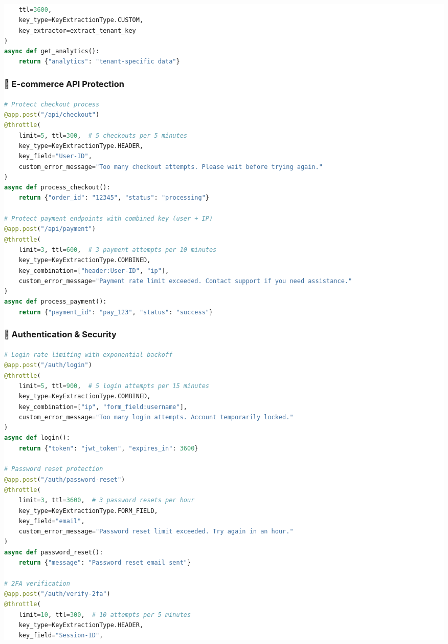 ```python
    ttl=3600,
    key_type=KeyExtractionType.CUSTOM,
    key_extractor=extract_tenant_key
)
async def get_analytics():
    return {"analytics": "tenant-specific data"}
```

### 🛒 E-commerce API Protection  
```python
# Protect checkout process
@app.post("/api/checkout")
@throttle(
    limit=5, ttl=300,  # 5 checkouts per 5 minutes
    key_type=KeyExtractionType.HEADER,
    key_field="User-ID",
    custom_error_message="Too many checkout attempts. Please wait before trying again."
)
async def process_checkout():
    return {"order_id": "12345", "status": "processing"}

# Protect payment endpoints with combined key (user + IP)
@app.post("/api/payment")
@throttle(
    limit=3, ttl=600,  # 3 payment attempts per 10 minutes
    key_type=KeyExtractionType.COMBINED,
    key_combination=["header:User-ID", "ip"],
    custom_error_message="Payment rate limit exceeded. Contact support if you need assistance."
)
async def process_payment():
    return {"payment_id": "pay_123", "status": "success"}
```

### 🔐 Authentication & Security
```python
# Login rate limiting with exponential backoff
@app.post("/auth/login")
@throttle(
    limit=5, ttl=900,  # 5 login attempts per 15 minutes
    key_type=KeyExtractionType.COMBINED,
    key_combination=["ip", "form_field:username"],
    custom_error_message="Too many login attempts. Account temporarily locked."
)
async def login():
    return {"token": "jwt_token", "expires_in": 3600}

# Password reset protection  
@app.post("/auth/password-reset")
@throttle(
    limit=3, ttl=3600,  # 3 password resets per hour
    key_type=KeyExtractionType.FORM_FIELD,
    key_field="email",
    custom_error_message="Password reset limit exceeded. Try again in an hour."
)
async def password_reset():
    return {"message": "Password reset email sent"}

# 2FA verification
@app.post("/auth/verify-2fa")
@throttle(
    limit=10, ttl=300,  # 10 attempts per 5 minutes
    key_type=KeyExtractionType.HEADER,
    key_field="Session-ID",
```